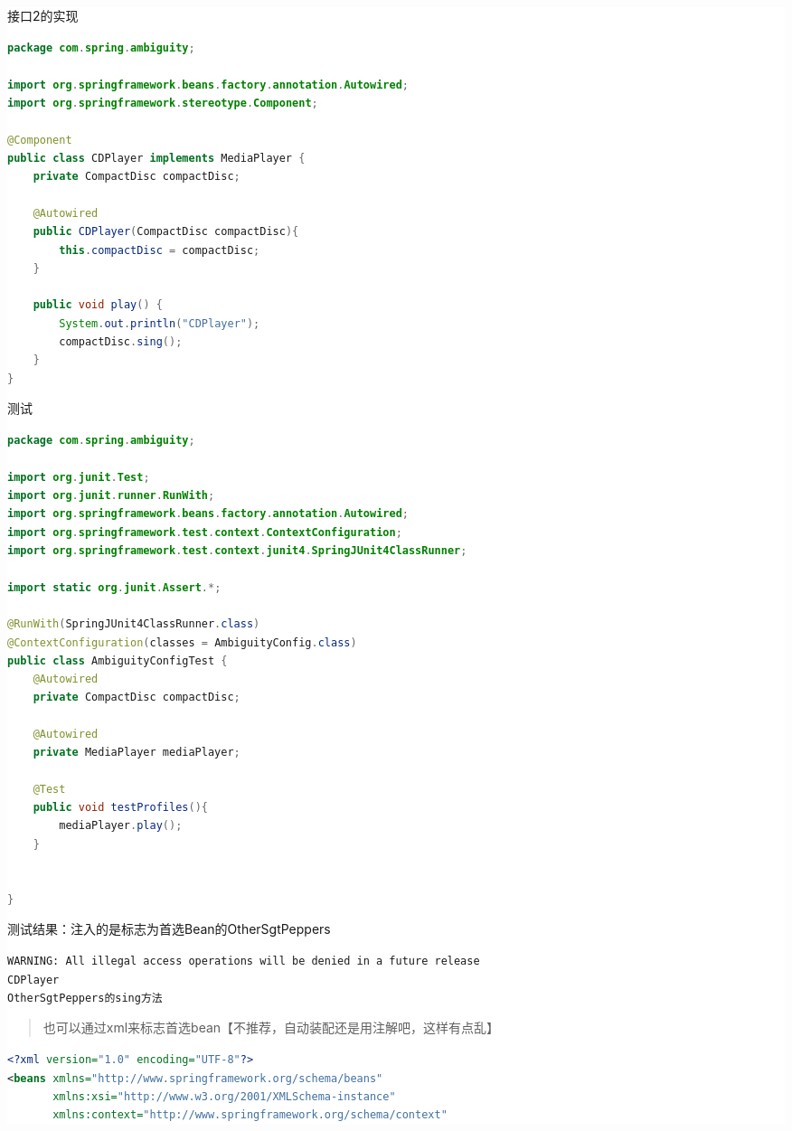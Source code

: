 ```java
```
接口2的实现
```java
package com.spring.ambiguity;

import org.springframework.beans.factory.annotation.Autowired;
import org.springframework.stereotype.Component;

@Component
public class CDPlayer implements MediaPlayer {
    private CompactDisc compactDisc;

    @Autowired
    public CDPlayer(CompactDisc compactDisc){
        this.compactDisc = compactDisc;
    }

    public void play() {
        System.out.println("CDPlayer");
        compactDisc.sing();
    }
}
```
测试
```java
package com.spring.ambiguity;

import org.junit.Test;
import org.junit.runner.RunWith;
import org.springframework.beans.factory.annotation.Autowired;
import org.springframework.test.context.ContextConfiguration;
import org.springframework.test.context.junit4.SpringJUnit4ClassRunner;

import static org.junit.Assert.*;

@RunWith(SpringJUnit4ClassRunner.class)
@ContextConfiguration(classes = AmbiguityConfig.class)
public class AmbiguityConfigTest {
    @Autowired
    private CompactDisc compactDisc;

    @Autowired
    private MediaPlayer mediaPlayer;

    @Test
    public void testProfiles(){
        mediaPlayer.play();
    }


}
```
测试结果：注入的是标志为首选Bean的OtherSgtPeppers
```
WARNING: All illegal access operations will be denied in a future release
CDPlayer
OtherSgtPeppers的sing方法
```
>也可以通过xml来标志首选bean【不推荐，自动装配还是用注解吧，这样有点乱】
```xml
<?xml version="1.0" encoding="UTF-8"?>
<beans xmlns="http://www.springframework.org/schema/beans"
       xmlns:xsi="http://www.w3.org/2001/XMLSchema-instance"
       xmlns:context="http://www.springframework.org/schema/context"
```